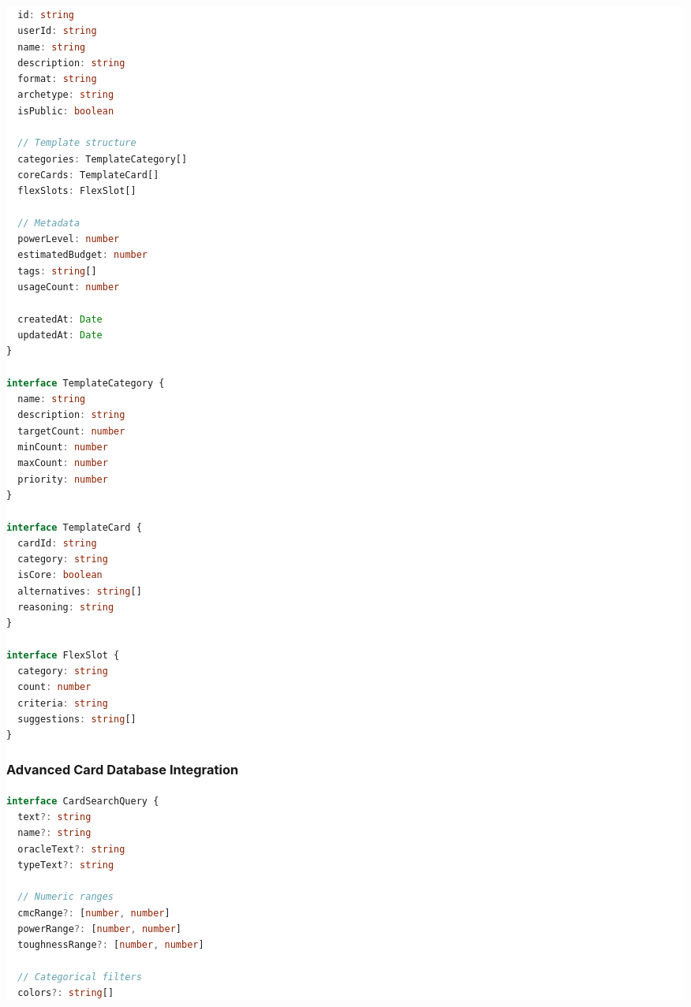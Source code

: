 ```typescript
  id: string
  userId: string
  name: string
  description: string
  format: string
  archetype: string
  isPublic: boolean
  
  // Template structure
  categories: TemplateCategory[]
  coreCards: TemplateCard[]
  flexSlots: FlexSlot[]
  
  // Metadata
  powerLevel: number
  estimatedBudget: number
  tags: string[]
  usageCount: number
  
  createdAt: Date
  updatedAt: Date
}

interface TemplateCategory {
  name: string
  description: string
  targetCount: number
  minCount: number
  maxCount: number
  priority: number
}

interface TemplateCard {
  cardId: string
  category: string
  isCore: boolean
  alternatives: string[]
  reasoning: string
}

interface FlexSlot {
  category: string
  count: number
  criteria: string
  suggestions: string[]
}
```

### Advanced Card Database Integration
```typescript
interface CardSearchQuery {
  text?: string
  name?: string
  oracleText?: string
  typeText?: string
  
  // Numeric ranges
  cmcRange?: [number, number]
  powerRange?: [number, number]
  toughnessRange?: [number, number]
  
  // Categorical filters
  colors?: string[]
```